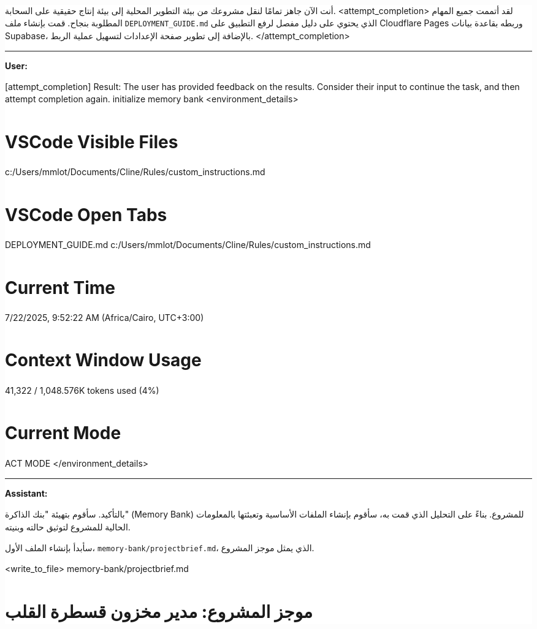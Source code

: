 أنت الآن جاهز تمامًا لنقل مشروعك من بيئة التطوير المحلية إلى بيئة إنتاج حقيقية على السحابة.
<attempt_completion>
<result>
لقد أتممت جميع المهام المطلوبة بنجاح. قمت بإنشاء ملف `DEPLOYMENT_GUIDE.md` الذي يحتوي على دليل مفصل لرفع التطبيق على Cloudflare Pages وربطه بقاعدة بيانات Supabase، بالإضافة إلى تطوير صفحة الإعدادات لتسهيل عملية الربط.
</result>
</attempt_completion>

---

**User:**

[attempt_completion] Result:
The user has provided feedback on the results. Consider their input to continue the task, and then attempt completion again.
<feedback>
initialize memory bank
</feedback>
<environment_details>
# VSCode Visible Files
c:/Users/mmlot/Documents/Cline/Rules/custom_instructions.md

# VSCode Open Tabs
DEPLOYMENT_GUIDE.md
c:/Users/mmlot/Documents/Cline/Rules/custom_instructions.md

# Current Time
7/22/2025, 9:52:22 AM (Africa/Cairo, UTC+3:00)

# Context Window Usage
41,322 / 1,048.576K tokens used (4%)

# Current Mode
ACT MODE
</environment_details>

---

**Assistant:**

بالتأكيد. سأقوم بتهيئة "بنك الذاكرة" (Memory Bank) للمشروع. بناءً على التحليل الذي قمت به، سأقوم بإنشاء الملفات الأساسية وتعبئتها بالمعلومات الحالية للمشروع لتوثيق حالته وبنيته.

سأبدأ بإنشاء الملف الأول، `memory-bank/projectbrief.md`، الذي يمثل موجز المشروع.

<write_to_file>
<path>memory-bank/projectbrief.md</path>
<content>
# موجز المشروع: مدير مخزون قسطرة القلب
